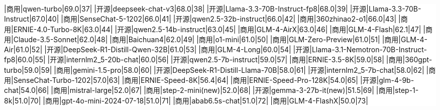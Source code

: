 |商用|qwen-turbo|69.0|37|
|开源|deepseek-chat-v3|68.0|38|
|开源|Llama-3.3-70B-Instruct-fp8|68.0|39|
|开源|Llama-3.3-70B-Instruct|67.0|40|
|商用|SenseChat-5-1202|66.0|41|
|开源|qwen2.5-32b-instruct|66.0|42|
|商用|360zhinao2-o1|66.0|43|
|商用|ERNIE-4.0-Turbo-8K|63.0|44|
|开源|qwen2.5-14b-instruct|63.0|45|
|商用|GLM-4-AirX|63.0|46|
|商用|GLM-4-Flash|62.1|47|
|商用|Claude-3.5-Sonnet|62.0|48|
|商用|Baichuan4|62.0|49|
|商用|o1-mini|61.0|50|
|商用|GLM-Zero-Preview|61.0|51|
|商用|GLM-4-Air|61.0|52|
|开源|DeepSeek-R1-Distill-Qwen-32B|61.0|53|
|商用|GLM-4-Long|60.0|54|
|开源|Llama-3.1-Nemotron-70B-Instruct-fp8|60.0|55|
|开源|internlm2_5-20b-chat|60.0|56|
|开源|qwen2.5-7b-instruct|59.0|57|
|商用|ERNIE-3.5-8K|59.0|58|
|商用|360gpt-turbo|59.0|59|
|商用|gemini-1.5-pro|58.0|60|
|开源|DeepSeek-R1-Distill-Llama-70B|58.0|61|
|开源|internlm2_5-7b-chat|58.0|62|
|商用|SenseChat-Turbo-1202|57.0|63|
|商用|ERNIE-Speed-8K|56.4|64|
|商用|ERNIE-Speed-Pro-128K|54.0|65|
|开源|glm-4-9b-chat|54.0|66|
|商用|mistral-large|52.0|67|
|商用|step-2-mini(new)|52.0|68|
|开源|gemma-3-27b-it(new)|51.5|69|
|商用|step-1-8k|51.0|70|
|商用|gpt-4o-mini-2024-07-18|51.0|71|
|商用|abab6.5s-chat|51.0|72|
|商用|GLM-4-FlashX|50.0|73|